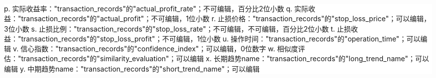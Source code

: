   p. 实际收益率："transaction_records"的"actual_profit_rate"；不可编辑，百分比2位小数
  q. 实际收益："transaction_records"的"actual_profit"；不可编辑，1位小数
  r. 止损价格："transaction_records"的"stop_loss_price"；可以编辑，3位小数
  s. 止损比例："transaction_records"的"stop_loss_rate"；不可编辑，不可编辑，百分比2位小数
  t. 止损收益："transaction_records"的"stop_loss_profit"；不可编辑，1位小数
  u. 操作时间："transaction_records"的"operation_time"；可以编辑
  v. 信心指数："transaction_records"的"confidence_index"；可以编辑，0位数字
  w. 相似度评估："transaction_records"的"similarity_evaluation"；可以编辑
  x. 长期趋势name："transaction_records"的"long_trend_name"；可以编辑
  y. 中期趋势name："transaction_records"的"short_trend_name"；可以编辑

